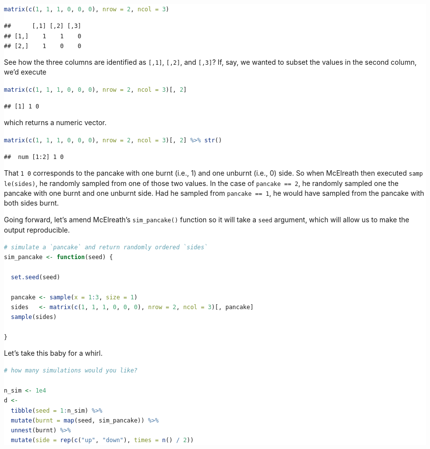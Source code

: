 ``` r
matrix(c(1, 1, 1, 0, 0, 0), nrow = 2, ncol = 3)
```

    ##      [,1] [,2] [,3]
    ## [1,]    1    1    0
    ## [2,]    1    0    0

See how the three columns are identified as `[,1]`, `[,2]`, and `[,3]`?
If, say, we wanted to subset the values in the second column, we’d
execute

``` r
matrix(c(1, 1, 1, 0, 0, 0), nrow = 2, ncol = 3)[, 2]
```

    ## [1] 1 0

which returns a numeric vector.

``` r
matrix(c(1, 1, 1, 0, 0, 0), nrow = 2, ncol = 3)[, 2] %>% str()
```

    ##  num [1:2] 1 0

That `1 0` corresponds to the pancake with one burnt (i.e., 1) and one
unburnt (i.e., 0) side. So when McElreath then executed `sample(sides)`,
he randomly sampled from one of those two values. In the case of
`pancake == 2`, he randomly sampled one the pancake with one burnt and
one unburnt side. Had he sampled from `pancake == 1`, he would have
sampled from the pancake with both sides burnt.

Going forward, let’s amend McElreath’s `sim_pancake()` function so it
will take a `seed` argument, which will allow us to make the output
reproducible.

``` r
# simulate a `pancake` and return randomly ordered `sides`
sim_pancake <- function(seed) {
  
  set.seed(seed)
  
  pancake <- sample(x = 1:3, size = 1)
  sides   <- matrix(c(1, 1, 1, 0, 0, 0), nrow = 2, ncol = 3)[, pancake]
  sample(sides)
  
}
```

Let’s take this baby for a whirl.

``` r
# how many simulations would you like?

n_sim <- 1e4
d <-
  tibble(seed = 1:n_sim) %>% 
  mutate(burnt = map(seed, sim_pancake)) %>% 
  unnest(burnt) %>% 
  mutate(side = rep(c("up", "down"), times = n() / 2))
```
